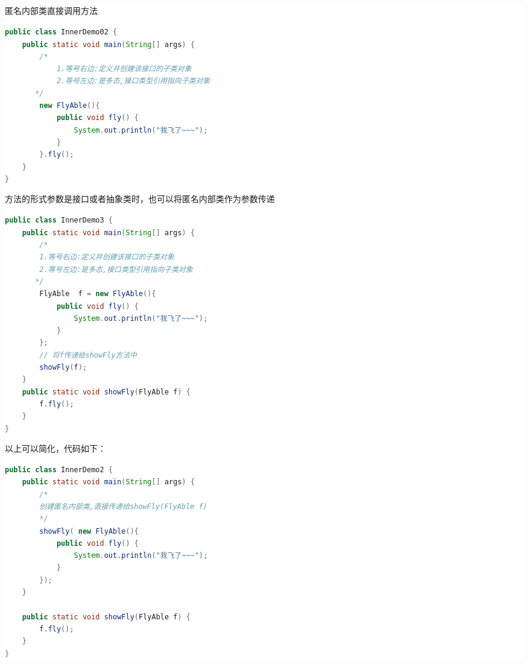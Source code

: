 匿名内部类直接调用方法

```java
public class InnerDemo02 {
    public static void main(String[] args) {
        /*
        	1.等号右边:定义并创建该接口的子类对象
        	2.等号左边:是多态,接口类型引用指向子类对象
       */
       	new FlyAble(){
            public void fly() {
                System.out.println("我飞了~~~");
            }
        }.fly();
    }
}
```

方法的形式参数是接口或者抽象类时，也可以将匿名内部类作为参数传递

```java
public class InnerDemo3 {
    public static void main(String[] args) {
        /*
        1.等号右边:定义并创建该接口的子类对象
        2.等号左边:是多态,接口类型引用指向子类对象
       */
        FlyAble  f = new FlyAble(){
            public void fly() {
                System.out.println("我飞了~~~");
            }
        };
        // 将f传递给showFly方法中
        showFly(f);
    }
    public static void showFly(FlyAble f) {
        f.fly();
    }
}
```

以上可以简化，代码如下：

```java
public class InnerDemo2 {
    public static void main(String[] args) {     	  
        /*
       	创建匿名内部类,直接传递给showFly(FlyAble f)
        */
        showFly( new FlyAble(){
            public void fly() {
                System.out.println("我飞了~~~");
            }
        });
    }

    public static void showFly(FlyAble f) {
        f.fly();
    }
}
```
